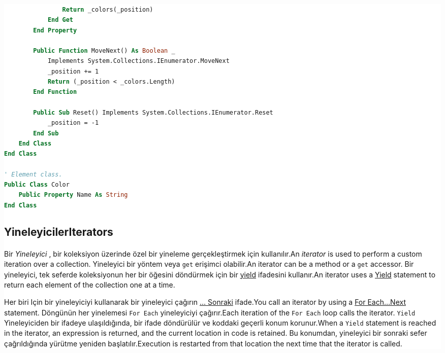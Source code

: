 ```vb
                Return _colors(_position)
            End Get
        End Property

        Public Function MoveNext() As Boolean _
            Implements System.Collections.IEnumerator.MoveNext
            _position += 1
            Return (_position < _colors.Length)
        End Function

        Public Sub Reset() Implements System.Collections.IEnumerator.Reset
            _position = -1
        End Sub
    End Class
End Class

' Element class.
Public Class Color
    Public Property Name As String
End Class
```

<a name="BKMK_Iterators"></a>

## <a name="iterators"></a><span data-ttu-id="3b409-213">Yineleyiciler</span><span class="sxs-lookup"><span data-stu-id="3b409-213">Iterators</span></span>

<span data-ttu-id="3b409-214">Bir *Yineleyici* , bir koleksiyon üzerinde özel bir yineleme gerçekleştirmek için kullanılır.</span><span class="sxs-lookup"><span data-stu-id="3b409-214">An *iterator* is used to perform a custom iteration over a collection.</span></span> <span data-ttu-id="3b409-215">Yineleyici bir yöntem veya `get` erişimci olabilir.</span><span class="sxs-lookup"><span data-stu-id="3b409-215">An iterator can be a method or a `get` accessor.</span></span> <span data-ttu-id="3b409-216">Bir yineleyici, tek seferde koleksiyonun her bir öğesini döndürmek için bir [yield](../../language-reference/statements/yield-statement.md) ifadesini kullanır.</span><span class="sxs-lookup"><span data-stu-id="3b409-216">An iterator uses a [Yield](../../language-reference/statements/yield-statement.md) statement to return each element of the collection one at a time.</span></span>

<span data-ttu-id="3b409-217">Her biri Için bir yineleyiciyi kullanarak bir yineleyici çağırın [... Sonraki](../../language-reference/statements/for-each-next-statement.md) ifade.</span><span class="sxs-lookup"><span data-stu-id="3b409-217">You call an iterator by using a [For Each…Next](../../language-reference/statements/for-each-next-statement.md) statement.</span></span> <span data-ttu-id="3b409-218">Döngünün her yinelemesi `For Each` yineleyiciyi çağırır.</span><span class="sxs-lookup"><span data-stu-id="3b409-218">Each iteration of the `For Each` loop calls the iterator.</span></span> <span data-ttu-id="3b409-219">`Yield`Yineleyiciden bir ifadeye ulaşıldığında, bir ifade döndürülür ve koddaki geçerli konum korunur.</span><span class="sxs-lookup"><span data-stu-id="3b409-219">When a `Yield` statement is reached in the iterator, an expression is returned, and the current location in code is retained.</span></span> <span data-ttu-id="3b409-220">Bu konumdan, yineleyici bir sonraki sefer çağrıldığında yürütme yeniden başlatılır.</span><span class="sxs-lookup"><span data-stu-id="3b409-220">Execution is restarted from that location the next time that the iterator is called.</span></span>
